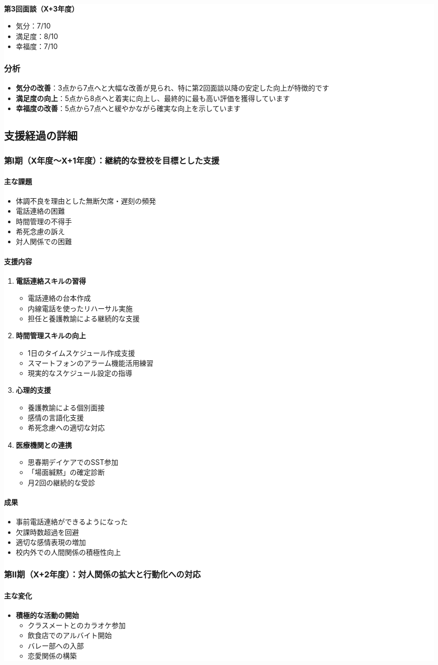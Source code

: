 **第3回面談（X+3年度）**
- 気分：7/10
- 満足度：8/10
- 幸福度：7/10

### 分析

- **気分の改善**：3点から7点へと大幅な改善が見られ、特に第2回面談以降の安定した向上が特徴的です
- **満足度の向上**：5点から8点へと着実に向上し、最終的に最も高い評価を獲得しています
- **幸福度の改善**：5点から7点へと緩やかながら確実な向上を示しています

## 支援経過の詳細

### 第Ⅰ期（X年度～X+1年度）：継続的な登校を目標とした支援

#### 主な課題
- 体調不良を理由とした無断欠席・遅刻の頻発
- 電話連絡の困難
- 時間管理の不得手
- 希死念慮の訴え
- 対人関係での困難

#### 支援内容
1. **電話連絡スキルの習得**
   - 電話連絡の台本作成
   - 内線電話を使ったリハーサル実施
   - 担任と養護教諭による継続的な支援

2. **時間管理スキルの向上**
   - 1日のタイムスケジュール作成支援
   - スマートフォンのアラーム機能活用練習
   - 現実的なスケジュール設定の指導

3. **心理的支援**
   - 養護教諭による個別面接
   - 感情の言語化支援
   - 希死念慮への適切な対応

4. **医療機関との連携**
   - 思春期デイケアでのSST参加
   - 「場面緘黙」の確定診断
   - 月2回の継続的な受診

#### 成果
- 事前電話連絡ができるようになった
- 欠課時数超過を回避
- 適切な感情表現の増加
- 校内外での人間関係の積極性向上

### 第Ⅱ期（X+2年度）：対人関係の拡大と行動化への対応

#### 主な変化
- **積極的な活動の開始**
  - クラスメートとのカラオケ参加
  - 飲食店でのアルバイト開始
  - バレー部への入部
  - 恋愛関係の構築
